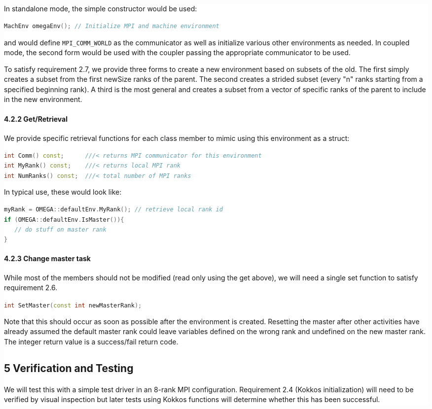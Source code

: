 In standalone mode, the simple constructor would be used:

```c++
MachEnv omegaEnv(); // Initialize MPI and machine environment
```

and would define `MPI_COMM_WORLD` as the communicator as well
as initialize various other environments as needed.  In coupled mode,
the second form would be used with the coupler passing the
appropriate communicator to be used.

To satisfy requirement 2.7, we provide three forms to create a new
environment based on subsets of the old. The first simply creates
a subset from the first newSize ranks of the parent. The second
creates a strided subset (every "n" ranks starting from a specified
beginning rank). A third is the most general and creates a subset from
a vector of specific ranks of the parent to include in the new environment.

#### 4.2.2 Get/Retrieval

We provide specific retrieval functions for each class member to mimic
using this environment as a struct:

```c++
int Comm() const;      ///< returns MPI communicator for this environment
int MyRank() const;    ///< returns local MPI rank
int NumRanks() const;  ///< total number of MPI ranks
```

In typical use, these would look like:

```c++
myRank = OMEGA::defaultEnv.MyRank(); // retrieve local rank id
if (OMEGA::defaultEnv.IsMaster()){
   // do stuff on master rank
}
```

#### 4.2.3 Change master task

While most of the members should not be modified (read only using the get above), we will need a single set function to satisfy requirement 2.6.

```c++
int SetMaster(const int newMasterRank);
```

Note that this should occur as soon as possible after the environment is
created. Resetting the master after other activities have already assumed
the default master rank could leave variables defined on the wrong rank
and undefined on the new master rank. The integer return value is a
success/fail return code.


## 5 Verification and Testing

We will test this with a simple test driver in an 8-rank
MPI configuration. Requirement 2.4 (Kokkos initialization) will
need to be verified by visual inspection but later tests using
Kokkos functions will determine whether this has been successful.
